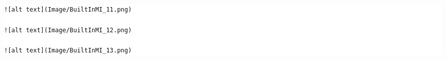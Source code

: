     ![alt text](Image/BuiltInMI_11.png)

    ![alt text](Image/BuiltInMI_12.png)

    ![alt text](Image/BuiltInMI_13.png)
